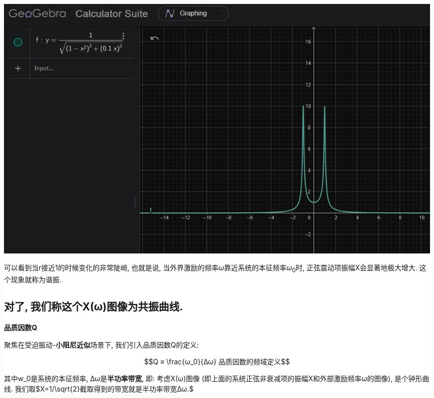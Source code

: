 ![alt text](image-51.png) 

可以看到当r接近1的时候变化的非常陡峭, 也就是说, 当外界激励的频率$ω$靠近系统的本征频率$ω_0$时, 正弦震动项振幅X会显著地极大增大. 这个现象就称为谐振.

对了, 我们称这个X(ω)图像为**共振曲线**.
------------
**品质因数Q**

聚焦在受迫振动-**小阻尼近似**场景下, 我们引入品质因数Q的定义:

$$Q ≡  \frac{ω_0}{Δω} 品质因数的频域定义$$

其中w_0是系统的本征频率, Δω是**半功率带宽**, 即:
考虑X(ω)图像 (即上面的系统正弦非衰减项的振幅X和外部激励频率ω的图像), 是个钟形曲线. 我们取$X=1/\sqrt{2}截取得到的带宽就是半功率带宽Δω.$ 
